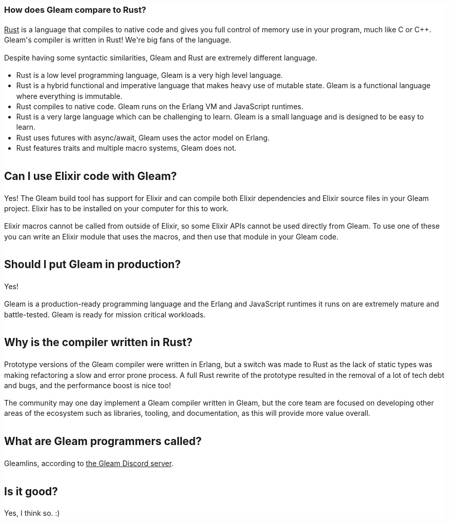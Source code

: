 
### How does Gleam compare to Rust?

[rust]: https://github.com/rust-lang/rust

[Rust][rust] is a language that compiles to native code and gives you full
control of memory use in your program, much like C or C++. Gleam's compiler is
written in Rust! We're big fans of the language.

Despite having some syntactic similarities, Gleam and Rust are extremely
different language.

- Rust is a low level programming language, Gleam is a very high level language.
- Rust is a hybrid functional and imperative language that makes heavy use of
  mutable state. Gleam is a functional language where everything is immutable.
- Rust compiles to native code. Gleam runs on the Erlang VM and JavaScript
  runtimes.
- Rust is a very large language which can be challenging to learn. Gleam is a
  small language and is designed to be easy to learn.
- Rust uses futures with async/await, Gleam uses the actor model on Erlang.
- Rust features traits and multiple macro systems, Gleam does not.


## Can I use Elixir code with Gleam?

Yes! The Gleam build tool has support for Elixir and can compile both Elixir
dependencies and Elixir source files in your Gleam project. Elixir has to be
installed on your computer for this to work.

Elixir macros cannot be called from outside of Elixir, so some Elixir APIs
cannot be used directly from Gleam. To use one of these you can write an Elixir
module that uses the macros, and then use that module in your Gleam code.


## Should I put Gleam in production?

Yes!

Gleam is a production-ready programming language and the Erlang and JavaScript runtimes it runs
on are extremely mature and battle-tested. Gleam is ready for mission critical
workloads.


## Why is the compiler written in Rust?

Prototype versions of the Gleam compiler were written in Erlang, but a switch was
made to Rust as the lack of static types was making refactoring a slow and
error prone process. A full Rust rewrite of the prototype resulted in the
removal of a lot of tech debt and bugs, and the performance boost is nice too!

The community may one day implement a Gleam compiler written in Gleam, but the
core team are focused on developing other areas of the ecosystem such as
libraries, tooling, and documentation, as this will provide more value overall.


## What are Gleam programmers called?

Gleamlins, according to [the Gleam Discord server](https://discord.gg/Fm8Pwmy).


## Is it good?

Yes, I think so. :)


[alpaca]: https://github.com/alpaca-lang/alpaca
[caramel]: https://github.com/AbstractMachinesLab/caramel
[elixir]: https://github.com/elixir-lang/elixir
[purerl]: https://github.com/purerl/purerl